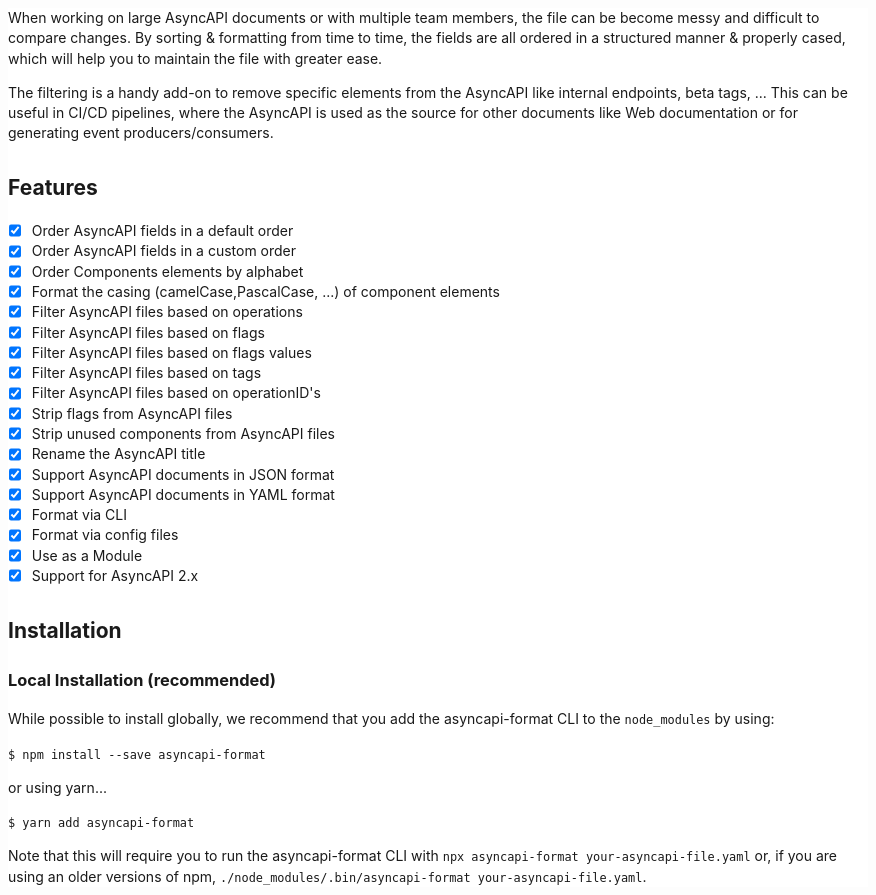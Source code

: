 When working on large AsyncAPI documents or with multiple team members, the file can be become messy and difficult to
compare changes. By sorting & formatting from time to time, the fields are all ordered in a structured manner & properly cased, which will help you
to maintain the file with greater ease.

The filtering is a handy add-on to remove specific elements from the AsyncAPI like internal endpoints, beta tags, ...
This can be useful in CI/CD pipelines, where the AsyncAPI is used as the source for other documents like Web documentation
or for generating event producers/consumers.

## Features

- [x] Order AsyncAPI fields in a default order
- [x] Order AsyncAPI fields in a custom order
- [x] Order Components elements by alphabet
- [x] Format the casing (camelCase,PascalCase, ...) of component elements
- [x] Filter AsyncAPI files based on operations
- [x] Filter AsyncAPI files based on flags
- [x] Filter AsyncAPI files based on flags values
- [x] Filter AsyncAPI files based on tags
- [x] Filter AsyncAPI files based on operationID's
- [x] Strip flags from AsyncAPI files
- [x] Strip unused components from AsyncAPI files
- [x] Rename the AsyncAPI title
- [x] Support AsyncAPI documents in JSON format
- [x] Support AsyncAPI documents in YAML format
- [x] Format via CLI
- [x] Format via config files
- [x] Use as a Module
- [x] Support for AsyncAPI 2.x

## Installation

### Local Installation (recommended)

While possible to install globally, we recommend that you add the asyncapi-format CLI to the `node_modules` by using:

```shell
$ npm install --save asyncapi-format
```

or using yarn...

```shell
$ yarn add asyncapi-format
```

Note that this will require you to run the asyncapi-format CLI with `npx asyncapi-format your-asyncapi-file.yaml` or, if
you are using an older versions of npm, `./node_modules/.bin/asyncapi-format your-asyncapi-file.yaml`.
